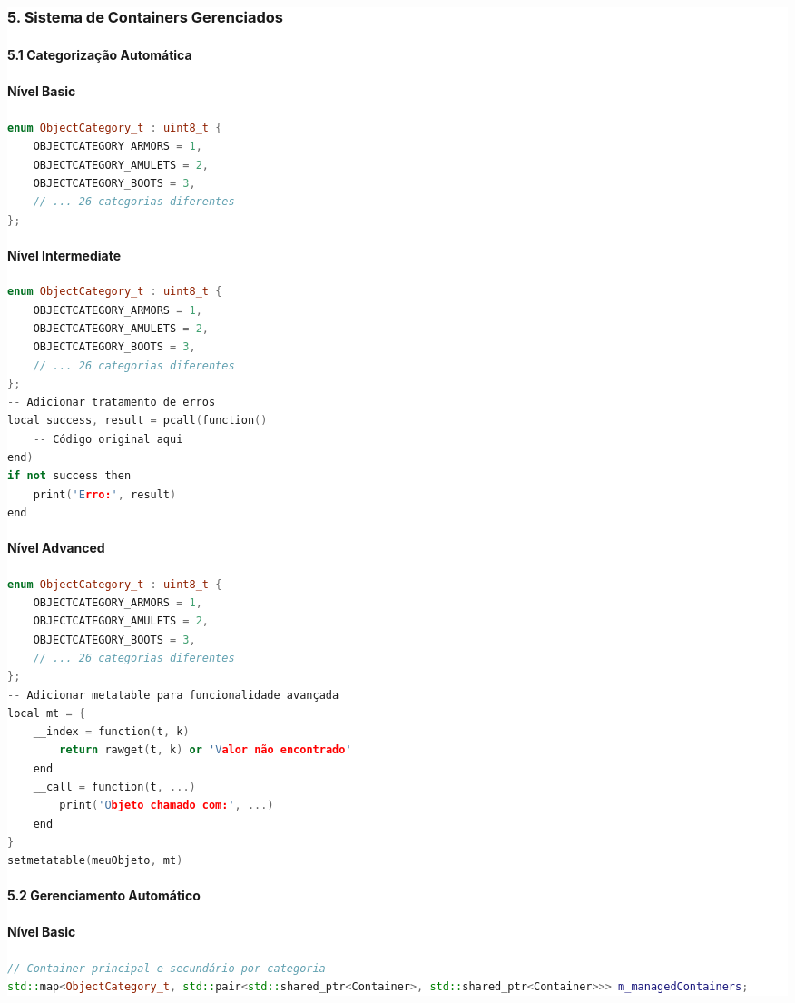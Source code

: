 ### **5. Sistema de Containers Gerenciados**

#### **5.1 Categorização Automática**
#### Nível Basic
```cpp
enum ObjectCategory_t : uint8_t {
    OBJECTCATEGORY_ARMORS = 1,
    OBJECTCATEGORY_AMULETS = 2,
    OBJECTCATEGORY_BOOTS = 3,
    // ... 26 categorias diferentes
};
```

#### Nível Intermediate
```cpp
enum ObjectCategory_t : uint8_t {
    OBJECTCATEGORY_ARMORS = 1,
    OBJECTCATEGORY_AMULETS = 2,
    OBJECTCATEGORY_BOOTS = 3,
    // ... 26 categorias diferentes
};
-- Adicionar tratamento de erros
local success, result = pcall(function()
    -- Código original aqui
end)
if not success then
    print('Erro:', result)
end
```

#### Nível Advanced
```cpp
enum ObjectCategory_t : uint8_t {
    OBJECTCATEGORY_ARMORS = 1,
    OBJECTCATEGORY_AMULETS = 2,
    OBJECTCATEGORY_BOOTS = 3,
    // ... 26 categorias diferentes
};
-- Adicionar metatable para funcionalidade avançada
local mt = {
    __index = function(t, k)
        return rawget(t, k) or 'Valor não encontrado'
    end
    __call = function(t, ...)
        print('Objeto chamado com:', ...)
    end
}
setmetatable(meuObjeto, mt)
```

#### **5.2 Gerenciamento Automático**
#### Nível Basic
```cpp
// Container principal e secundário por categoria
std::map<ObjectCategory_t, std::pair<std::shared_ptr<Container>, std::shared_ptr<Container>>> m_managedContainers;
```
